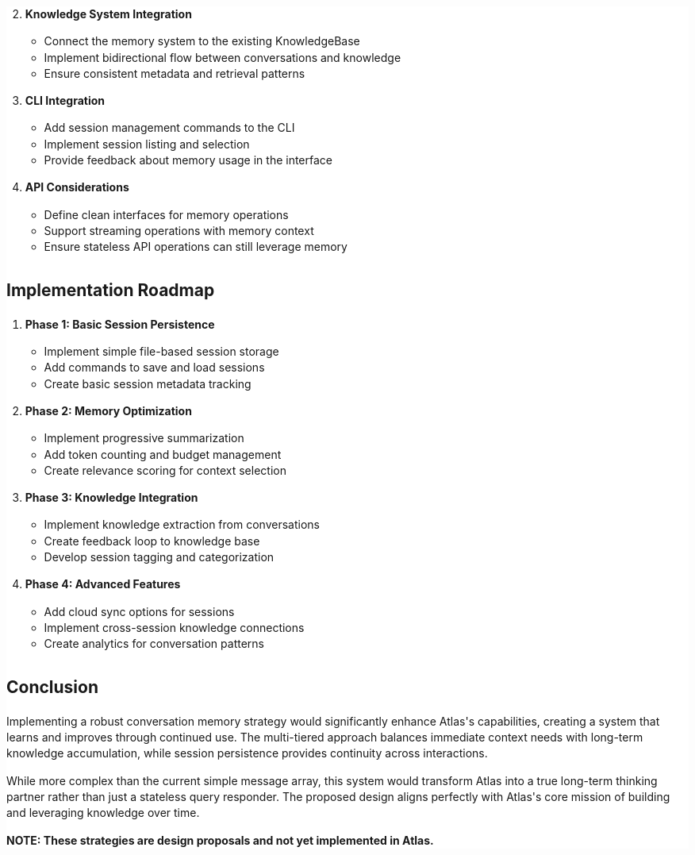 2. **Knowledge System Integration**
   - Connect the memory system to the existing KnowledgeBase
   - Implement bidirectional flow between conversations and knowledge
   - Ensure consistent metadata and retrieval patterns

3. **CLI Integration**
   - Add session management commands to the CLI
   - Implement session listing and selection
   - Provide feedback about memory usage in the interface

4. **API Considerations**
   - Define clean interfaces for memory operations
   - Support streaming operations with memory context
   - Ensure stateless API operations can still leverage memory

## Implementation Roadmap

1. **Phase 1: Basic Session Persistence**
   - Implement simple file-based session storage
   - Add commands to save and load sessions
   - Create basic session metadata tracking

2. **Phase 2: Memory Optimization**
   - Implement progressive summarization
   - Add token counting and budget management
   - Create relevance scoring for context selection

3. **Phase 3: Knowledge Integration**
   - Implement knowledge extraction from conversations
   - Create feedback loop to knowledge base
   - Develop session tagging and categorization

4. **Phase 4: Advanced Features**
   - Add cloud sync options for sessions
   - Implement cross-session knowledge connections
   - Create analytics for conversation patterns

## Conclusion

Implementing a robust conversation memory strategy would significantly enhance Atlas's capabilities, creating a system that learns and improves through continued use. The multi-tiered approach balances immediate context needs with long-term knowledge accumulation, while session persistence provides continuity across interactions.

While more complex than the current simple message array, this system would transform Atlas into a true long-term thinking partner rather than just a stateless query responder. The proposed design aligns perfectly with Atlas's core mission of building and leveraging knowledge over time.

**NOTE: These strategies are design proposals and not yet implemented in Atlas.**